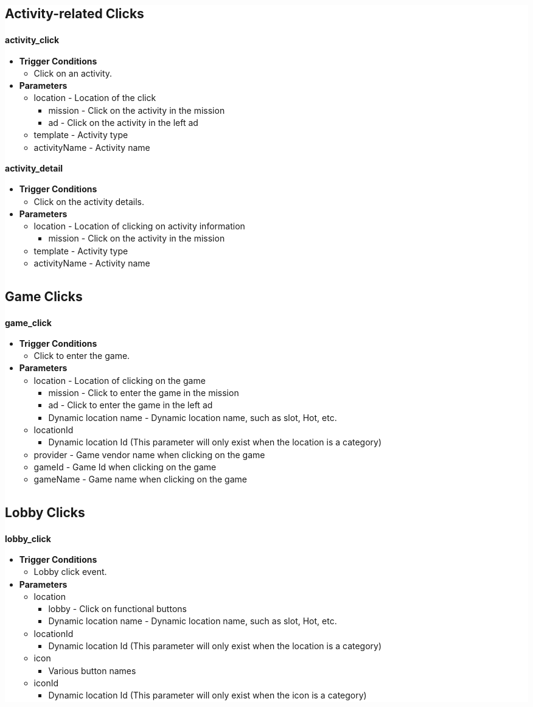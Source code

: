 ## **Activity-related Clicks**

**activity_click**

- **Trigger Conditions**
  - Click on an activity.
- **Parameters**
  - location - Location of the click
    - mission - Click on the activity in the mission
    - ad - Click on the activity in the left ad
  - template - Activity type
  - activityName - Activity name

**activity_detail**

- **Trigger Conditions**
  - Click on the activity details.
- **Parameters**
  - location - Location of clicking on activity information
    - mission - Click on the activity in the mission
  - template - Activity type
  - activityName - Activity name

## **Game Clicks**

**game_click**

- **Trigger Conditions**
  - Click to enter the game.
- **Parameters**
  - location - Location of clicking on the game
    - mission - Click to enter the game in the mission
    - ad - Click to enter the game in the left ad
    - Dynamic location name - Dynamic location name, such as slot, Hot, etc.
  - locationId
    - Dynamic location Id (This parameter will only exist when the location is a category)
  - provider - Game vendor name when clicking on the game
  - gameId - Game Id when clicking on the game
  - gameName - Game name when clicking on the game

## **Lobby Clicks**

**lobby_click**

- **Trigger Conditions**
  - Lobby click event.
- **Parameters**
  - location
    - lobby - Click on functional buttons
    - Dynamic location name - Dynamic location name, such as slot, Hot, etc.
  - locationId
    - Dynamic location Id (This parameter will only exist when the location is a category)
  - icon
    - Various button names
  - iconId
    - Dynamic location Id (This parameter will only exist when the icon is a category)
